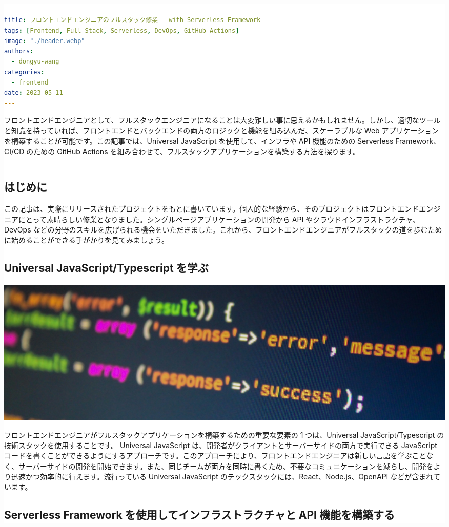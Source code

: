 ```yaml
---
title: フロントエンドエンジニアのフルスタック修業 - with Serverless Framework
tags: [Frontend, Full Stack, Serverless, DevOps, GitHub Actions]
image: "./header.webp"
authors:
  - dongyu-wang
categories:
  - frontend
date: 2023-05-11
---
```




フロントエンドエンジニアとして、フルスタックエンジニアになることは大変難しい事に思えるかもしれません。しかし、適切なツールと知識を持っていれば、フロントエンドとバックエンドの両方のロジックと機能を組み込んだ、スケーラブルな Web アプリケーションを構築することが可能です。この記事では、Universal JavaScript を使用して、インフラや API 機能のための Serverless Framework、CI/CD のための GitHub Actions を組み合わせて、フルスタックアプリケーションを構築する方法を探ります。

---

## はじめに

この記事は、実際にリリースされたプロジェクトをもとに書いています。個人的な経験から、そのプロジェクトはフロントエンドエンジニアにとって素晴らしい修業となりました。シングルページアプリケーションの開発から API やクラウドインフラストラクチャ、DevOps などの分野のスキルを広げられる機会をいただきました。これから、フロントエンドエンジニアがフルスタックの道を歩むために始めることができる手がかりを見てみましょう。

## Universal JavaScript/Typescript を学ぶ

![Javascript](javascript.webp)

フロントエンドエンジニアがフルスタックアプリケーションを構築するための重要な要素の 1 つは、Universal JavaScript/Typescript の技術スタックを使用することです。 Universal JavaScript は、開発者がクライアントとサーバーサイドの両方で実行できる JavaScript コードを書くことができるようにするアプローチです。このアプローチにより、フロントエンドエンジニアは新しい言語を学ぶことなく、サーバーサイドの開発を開始できます。また、同じチームが両方を同時に書くため、不要なコミュニケーションを減らし、開発をより迅速かつ効率的に行えます。流行っている Universal JavaScript のテックスタックには、React、Node.js、OpenAPI などが含まれています。

## Serverless Framework を使用してインフラストラクチャと API 機能を構築する
